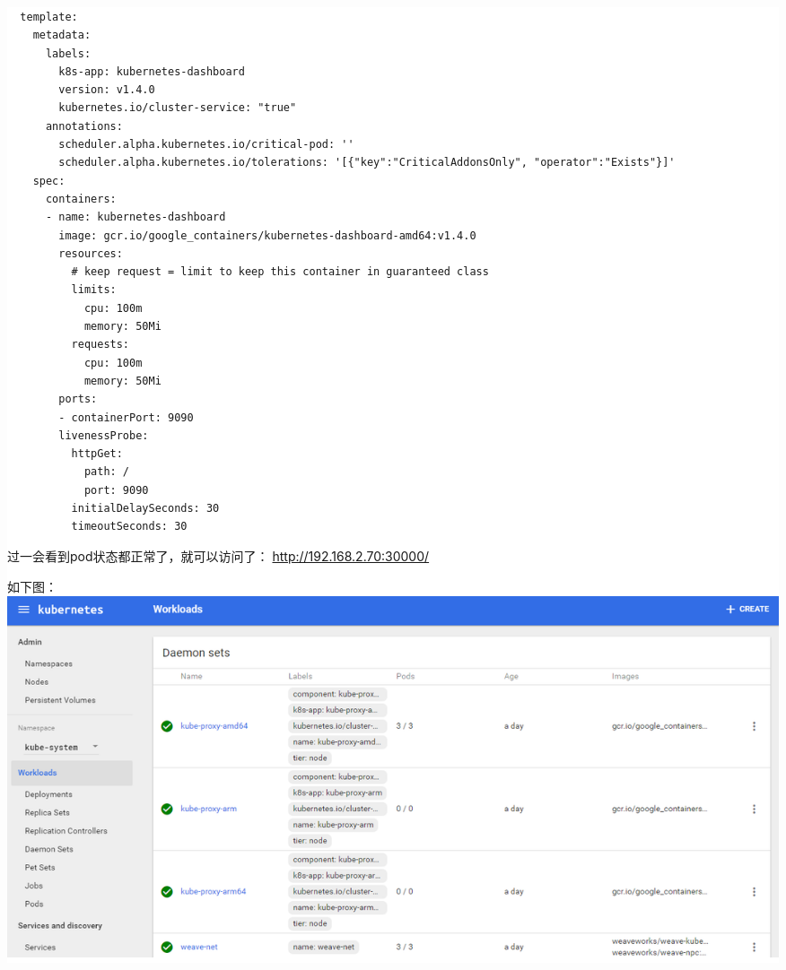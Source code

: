```
  template:
    metadata:
      labels:
        k8s-app: kubernetes-dashboard
        version: v1.4.0
        kubernetes.io/cluster-service: "true"
      annotations:
        scheduler.alpha.kubernetes.io/critical-pod: ''
        scheduler.alpha.kubernetes.io/tolerations: '[{"key":"CriticalAddonsOnly", "operator":"Exists"}]'
    spec:
      containers:
      - name: kubernetes-dashboard
        image: gcr.io/google_containers/kubernetes-dashboard-amd64:v1.4.0
        resources:
          # keep request = limit to keep this container in guaranteed class
          limits:
            cpu: 100m
            memory: 50Mi
          requests:
            cpu: 100m
            memory: 50Mi
        ports:
        - containerPort: 9090
        livenessProbe:
          httpGet:
            path: /
            port: 9090
          initialDelaySeconds: 30
          timeoutSeconds: 30
```
过一会看到pod状态都正常了，就可以访问了： http://192.168.2.70:30000/    

如下图：   
![kubernetes-dashboard](/assets/images/kubernetes-dashboard.png "kubernetes-dashboard")  